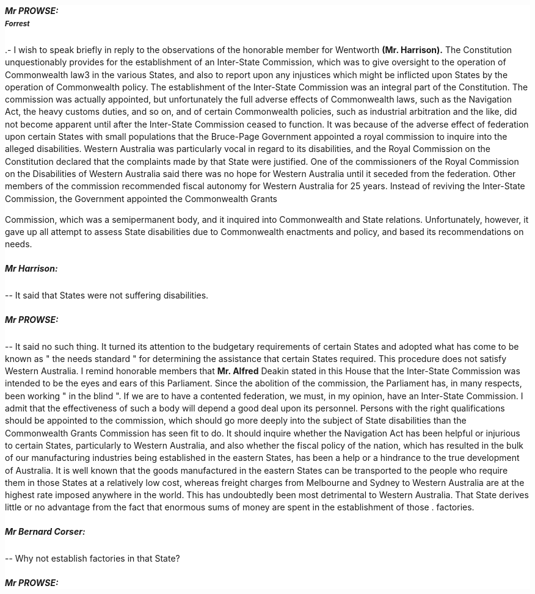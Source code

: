 ##### Mr PROWSE:<br><small class="text-muted">Forrest</small>

.- I wish to speak briefly in reply to the observations of the honorable member for Wentworth  **(Mr. Harrison).**  The Constitution unquestionably provides for the establishment of an Inter-State Commission, which was to give oversight to the operation of Commonwealth law3 in the various States, and also to report upon any injustices which might be inflicted upon States by the operation of Commonwealth policy. The establishment of the Inter-State Commission was an integral part of the Constitution. The commission was actually appointed, but unfortunately the full adverse effects of Commonwealth laws, such as the Navigation Act, the heavy customs duties, and so on, and of certain Commonwealth policies, such as industrial arbitration and the like, did not become apparent until after the Inter-State Commission ceased to function. It was because of the adverse effect of federation upon certain States with small populations that the Bruce-Page Government appointed a royal commission to inquire into the alleged disabilities. Western Australia was particularly vocal in regard to its disabilities, and the Royal Commission on the Constitution declared that the complaints made by that State were justified. One of the commissioners of the Royal Commission on the Disabilities of Western Australia said there was no hope for Western Australia until it seceded from the federation. Other members of the commission recommended fiscal autonomy for Western Australia for 25 years. Instead of reviving the Inter-State Commission, the Government appointed the Commonwealth Grants 

Commission, which was a semipermanent body, and it inquired into Commonwealth and State relations. Unfortunately, however, it gave up all attempt to assess State disabilities due to Commonwealth enactments and policy, and based its recommendations on needs. 

##### Mr Harrison:

-- It said that States were not suffering disabilities. 

##### Mr PROWSE:

-- It said no such thing. It turned its attention to the budgetary requirements of certain States and adopted what has come to be known as " the needs standard " for determining the assistance that certain States required. This procedure does not satisfy Western Australia. I remind honorable members that  **Mr. Alfred**  Deakin stated in this House that the Inter-State Commission was intended to be the eyes and ears of this Parliament. Since the abolition of the commission, the Parliament has, in many respects, been working " in the blind ". If we are to have a contented federation, we must, in my opinion, have an Inter-State Commission. I admit that the effectiveness of such a body will depend a good deal upon its personnel. Persons with the right qualifications should be appointed to the commission, which should go more deeply into the subject of State disabilities than the Commonwealth Grants Commission has seen fit to do. It should inquire whether the Navigation Act has been helpful or injurious to certain States, particularly to Western Australia, and also whether the fiscal policy of the nation, which has resulted in the bulk of our manufacturing industries being established in the eastern States, has been a help or a hindrance to the true development of Australia. It is well known that the goods manufactured in the eastern States can be transported to the people who require them in those States at a relatively low cost, whereas freight charges from Melbourne and Sydney to Western Australia are at the highest rate imposed anywhere in the world. This has undoubtedly been most detrimental to Western Australia. That State derives little or no advantage from the fact that enormous sums of money are spent in the establishment of those . factories. 

##### Mr Bernard Corser:

-- Why not establish factories in that State? 

##### Mr PROWSE:
